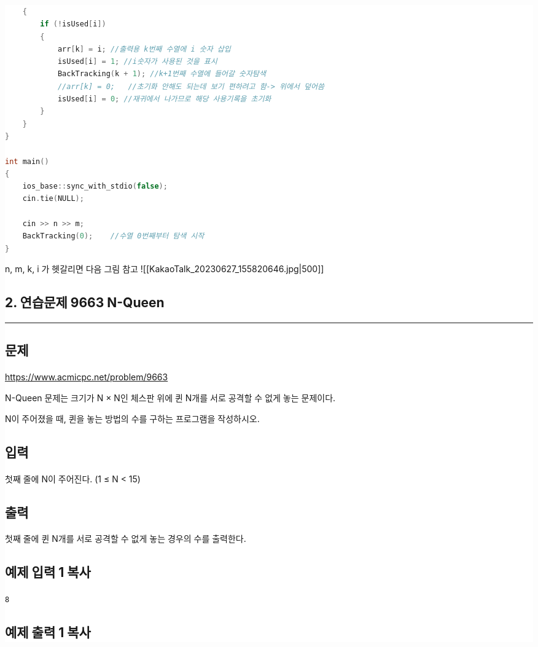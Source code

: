 ```cpp
	{
		if (!isUsed[i])
		{
			arr[k] = i; //출력용 k번째 수열에 i 숫자 삽입
			isUsed[i] = 1; //i숫자가 사용된 것을 표시
			BackTracking(k + 1); //k+1번째 수열에 들어갈 숫자탐색
			//arr[k] = 0;	//초기화 안해도 되는데 보기 편하려고 함-> 위에서 덮어씀
			isUsed[i] = 0; //재귀에서 나가므로 해당 사용기록을 초기화
		}
	}
}

int main()
{
    ios_base::sync_with_stdio(false);
	cin.tie(NULL);
	
	cin >> n >> m;
	BackTracking(0);	//수열 0번째부터 탐색 시작
}
```
n, m, k, i 가 헷갈리면 다음 그림 참고
![[KakaoTalk_20230627_155820646.jpg|500]]
   
   
## 2. 연습문제 9663 N-Queen
---
## 문제
https://www.acmicpc.net/problem/9663

N-Queen 문제는 크기가 N × N인 체스판 위에 퀸 N개를 서로 공격할 수 없게 놓는 문제이다.

N이 주어졌을 때, 퀸을 놓는 방법의 수를 구하는 프로그램을 작성하시오.

## 입력

첫째 줄에 N이 주어진다. (1 ≤ N < 15)

## 출력

첫째 줄에 퀸 N개를 서로 공격할 수 없게 놓는 경우의 수를 출력한다.

## 예제 입력 1 복사

```
8
```

## 예제 출력 1 복사

